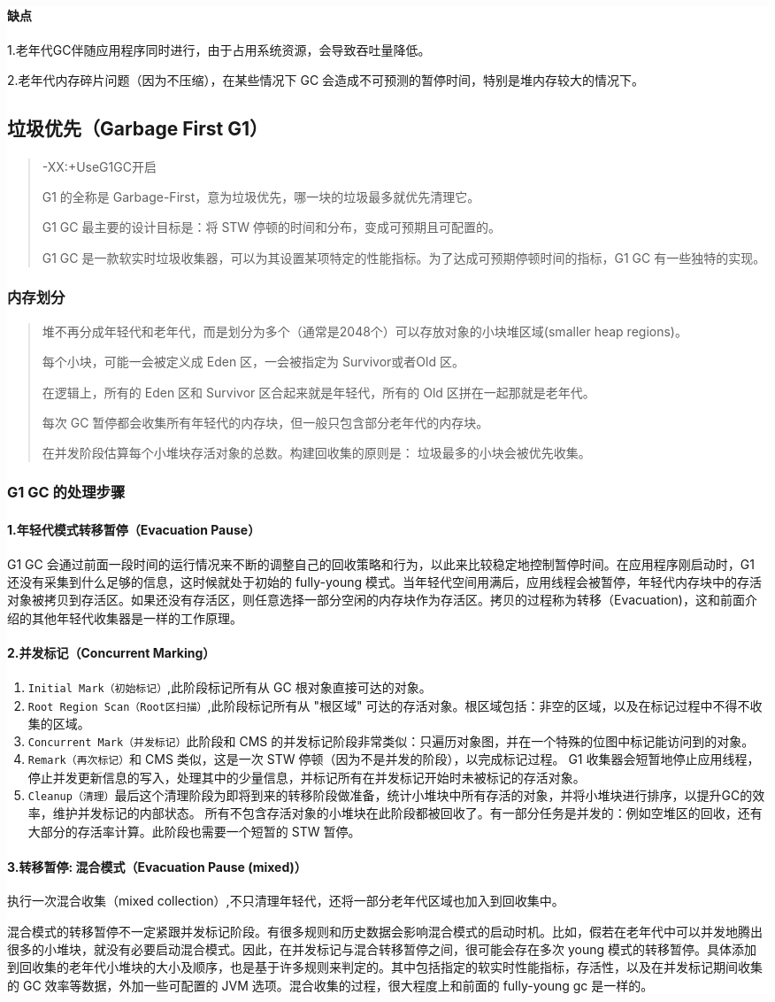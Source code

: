#### 缺点

1.老年代GC伴随应用程序同时进行，由于占用系统资源，会导致吞吐量降低。

2.老年代内存碎片问题（因为不压缩），在某些情况下 GC 会造成不可预测的暂停时间，特别是堆内存较大的情况下。

##   垃圾优先（Garbage First G1）

> -XX:+UseG1GC开启
>
> G1 的全称是 Garbage-First，意为垃圾优先，哪一块的垃圾最多就优先清理它。
>
> G1 GC 最主要的设计目标是：将 STW 停顿的时间和分布，变成可预期且可配置的。
>
> G1 GC 是一款软实时垃圾收集器，可以为其设置某项特定的性能指标。为了达成可预期停顿时间的指标，G1 GC 有一些独特的实现。

### 内存划分

> 堆不再分成年轻代和老年代，而是划分为多个（通常是2048个）可以存放对象的小块堆区域(smaller heap regions)。
>
> 每个小块，可能一会被定义成 Eden 区，一会被指定为 Survivor或者Old 区。
>
> 在逻辑上，所有的 Eden 区和 Survivor 区合起来就是年轻代，所有的 Old 区拼在一起那就是老年代。 
>
> 每次 GC 暂停都会收集所有年轻代的内存块，但一般只包含部分老年代的内存块。
>
> 在并发阶段估算每个小堆块存活对象的总数。构建回收集的原则是： 垃圾最多的小块会被优先收集。

### **G1 GC** 的处理步骤

#### 1.年轻代模式转移暂停（Evacuation Pause）

G1 GC 会通过前面一段时间的运行情况来不断的调整自己的回收策略和行为，以此来比较稳定地控制暂停时间。在应用程序刚启动时，G1 还没有采集到什么足够的信息，这时候就处于初始的 fully-young 模式。当年轻代空间用满后，应用线程会被暂停，年轻代内存块中的存活对象被拷贝到存活区。如果还没有存活区，则任意选择一部分空闲的内存块作为存活区。拷贝的过程称为转移（Evacuation)，这和前面介绍的其他年轻代收集器是一样的工作原理。

#### 2.并发标记（Concurrent Marking）

1. `Initial Mark（初始标记）`,此阶段标记所有从 GC 根对象直接可达的对象。
2. `Root Region Scan（Root区扫描）`,此阶段标记所有从 "根区域" 可达的存活对象。根区域包括：非空的区域，以及在标记过程中不得不收集的区域。
3. `Concurrent Mark（并发标记）`此阶段和 CMS 的并发标记阶段非常类似：只遍历对象图，并在一个特殊的位图中标记能访问到的对象。
4. `Remark（再次标记）`和 CMS 类似，这是一次 STW 停顿（因为不是并发的阶段），以完成标记过程。 G1 收集器会短暂地停止应用线程，停止并发更新信息的写入，处理其中的少量信息，并标记所有在并发标记开始时未被标记的存活对象。
5. `Cleanup（清理）`最后这个清理阶段为即将到来的转移阶段做准备，统计小堆块中所有存活的对象，并将小堆块进行排序，以提升GC的效率，维护并发标记的内部状态。 所有不包含存活对象的小堆块在此阶段都被回收了。有一部分任务是并发的：例如空堆区的回收，还有大部分的存活率计算。此阶段也需要一个短暂的 STW 暂停。

#### 3.转移暂停: 混合模式（Evacuation Pause (mixed)）

执行一次混合收集（mixed collection）,不只清理年轻代，还将一部分老年代区域也加入到回收集中。

混合模式的转移暂停不一定紧跟并发标记阶段。有很多规则和历史数据会影响混合模式的启动时机。比如，假若在老年代中可以并发地腾出很多的小堆块，就没有必要启动混合模式。因此，在并发标记与混合转移暂停之间，很可能会存在多次 young 模式的转移暂停。具体添加到回收集的老年代小堆块的大小及顺序，也是基于许多规则来判定的。其中包括指定的软实时性能指标，存活性，以及在并发标记期间收集的 GC 效率等数据，外加一些可配置的 JVM 选项。混合收集的过程，很大程度上和前面的 fully-young gc 是一样的。
